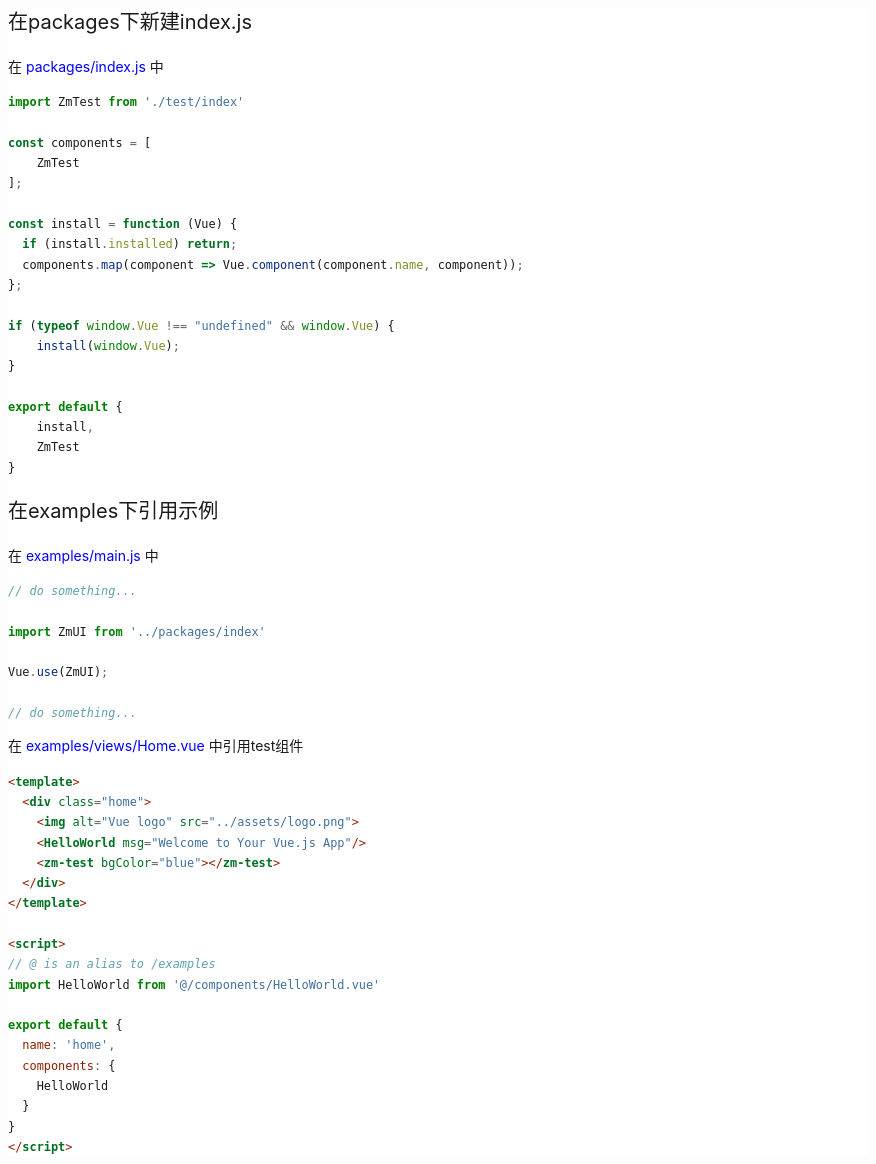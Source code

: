
<p style="font-size:20px;"> 在packages下新建index.js </p>

在<span style="color:blue;"> packages/index.js </span>中

```js
import ZmTest from './test/index'
 
const components = [
    ZmTest
];
 
const install = function (Vue) {
  if (install.installed) return;
  components.map(component => Vue.component(component.name, component));
};
 
if (typeof window.Vue !== "undefined" && window.Vue) {
    install(window.Vue);
}
 
export default {
    install,
    ZmTest
}
```

<p style="font-size:20px;"> 在examples下引用示例 </p>

在<span style="color:blue;"> examples/main.js </span>中

```js
// do something...
 
import ZmUI from '../packages/index'
 
Vue.use(ZmUI);
 
// do something...
```

在<span style="color:blue;"> examples/views/Home.vue </span>中引用test组件

```html
<template>
  <div class="home">
    <img alt="Vue logo" src="../assets/logo.png">
    <HelloWorld msg="Welcome to Your Vue.js App"/>
    <zm-test bgColor="blue"></zm-test>
  </div>
</template>
 
<script>
// @ is an alias to /examples
import HelloWorld from '@/components/HelloWorld.vue'
 
export default {
  name: 'home',
  components: {
    HelloWorld
  }
}
</script>
```
